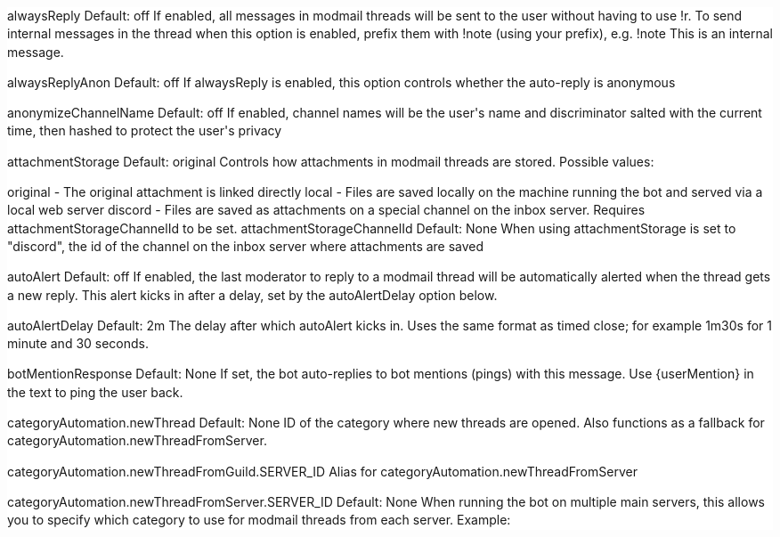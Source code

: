 alwaysReply
Default: off
If enabled, all messages in modmail threads will be sent to the user without having to use !r.
To send internal messages in the thread when this option is enabled, prefix them with !note (using your prefix), e.g. !note This is an internal message.

alwaysReplyAnon
Default: off
If alwaysReply is enabled, this option controls whether the auto-reply is anonymous

anonymizeChannelName
Default: off
If enabled, channel names will be the user's name and discriminator salted with the current time, then hashed to protect the user's privacy

attachmentStorage
Default: original
Controls how attachments in modmail threads are stored. Possible values:

original - The original attachment is linked directly
local - Files are saved locally on the machine running the bot and served via a local web server
discord - Files are saved as attachments on a special channel on the inbox server. Requires attachmentStorageChannelId to be set.
attachmentStorageChannelId
Default: None
When using attachmentStorage is set to "discord", the id of the channel on the inbox server where attachments are saved

autoAlert
Default: off
If enabled, the last moderator to reply to a modmail thread will be automatically alerted when the thread gets a new reply.
This alert kicks in after a delay, set by the autoAlertDelay option below.

autoAlertDelay
Default: 2m
The delay after which autoAlert kicks in. Uses the same format as timed close; for example 1m30s for 1 minute and 30 seconds.

botMentionResponse
Default: None
If set, the bot auto-replies to bot mentions (pings) with this message. Use {userMention} in the text to ping the user back.

categoryAutomation.newThread
Default: None
ID of the category where new threads are opened. Also functions as a fallback for categoryAutomation.newThreadFromServer.

categoryAutomation.newThreadFromGuild.SERVER_ID
Alias for categoryAutomation.newThreadFromServer

categoryAutomation.newThreadFromServer.SERVER_ID
Default: None
When running the bot on multiple main servers, this allows you to specify which category to use for modmail threads from each server. Example:
